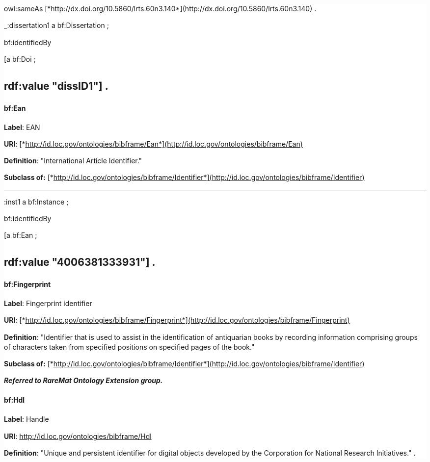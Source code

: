   owl:sameAs [*http://dx.doi.org/10.5860/lrts.60n3.140*](http://dx.doi.org/10.5860/lrts.60n3.140) .
  
  \_:dissertation1 a bf:Dissertation ;
  
  bf:identifiedBy
  
  \[a bf:Doi ;
  
  rdf:value "dissID1"\] .
  ---------------------------------------------------------------------------------------------------

#### bf:Ean

**Label**: EAN

**URI**:
[*http://id.loc.gov/ontologies/bibframe/Ean*](http://id.loc.gov/ontologies/bibframe/Ean)

**Definition**: "International Article Identifier."

**Subclass of:**
[*http://id.loc.gov/ontologies/bibframe/Identifier*](http://id.loc.gov/ontologies/bibframe/Identifier)

  -------------------------------
  :inst1 a bf:Instance ;
  
  bf:identifiedBy
  
  \[a bf:Ean ;
  
  rdf:value "4006381333931"\] .
  -------------------------------

#### bf:Fingerprint

**Label**: Fingerprint identifier

**URI**:
[*http://id.loc.gov/ontologies/bibframe/Fingerprint*](http://id.loc.gov/ontologies/bibframe/Fingerprint)

**Definition**: "Identifier that is used to assist in the identification
of antiquarian books by recording information comprising groups of
characters taken from specified positions on specified pages of the
book."

**Subclass of:**
[*http://id.loc.gov/ontologies/bibframe/Identifier*](http://id.loc.gov/ontologies/bibframe/Identifier)

***Referred to RareMat Ontology Extension group.***

#### bf:Hdl

**Label**: Handle

**URI**: http://id.loc.gov/ontologies/bibframe/Hdl

**Definition**: "Unique and persistent identifier for digital objects
developed by the Corporation for National Research Initiatives." .
